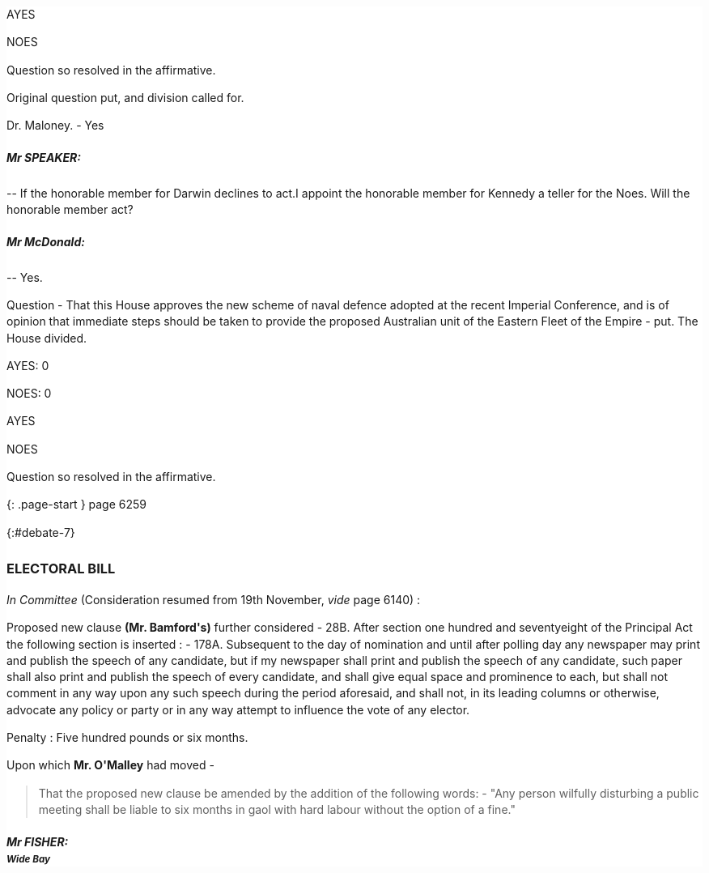 AYES

NOES

Question so resolved in the affirmative. 

Original question put, and division called for. 

Dr. Maloney. - Yes

##### Mr SPEAKER:

-- If the honorable member for Darwin declines to act.I appoint the honorable member for Kennedy a teller for the Noes. Will the honorable member act? 

##### Mr McDonald:

--  Yes. 

Question - That this House approves the new scheme of naval defence adopted at the recent Imperial Conference, and is of opinion that immediate steps should be taken to provide the proposed Australian unit of the Eastern Fleet of the Empire - put. The House divided.

AYES: 0

NOES: 0

AYES

NOES

Question so resolved in the affirmative. 

{: .page-start }
page 6259

{:#debate-7}
### ELECTORAL BILL


 *In Committee* (Consideration resumed from 19th November,  *vide*  page 6140) : 

Proposed new clause  **(Mr. Bamford's)**  further considered -  28B. After section one hundred and seventyeight of the Principal Act the following section is inserted :  - 178A. Subsequent to the day of nomination and until after polling day any newspaper may print and publish the speech of any candidate, but if my newspaper shall print and publish the speech of any candidate, such paper shall also print and publish the speech of every candidate, and shall give equal space and prominence to each, but shall not comment in any way upon any such speech during the period aforesaid, and shall not, in its leading columns or otherwise, advocate any policy or party or in any way attempt to influence the vote of any elector. 

Penalty : Five hundred pounds or six months. 

Upon which  **Mr. O'Malley**  had moved - 

  >That the proposed new clause be amended by the addition of the following words: - "Any person wilfully disturbing a public meeting shall be liable to six months in gaol with hard labour without the option of a fine." 

##### Mr FISHER:<br><small class="text-muted">Wide Bay</small>
